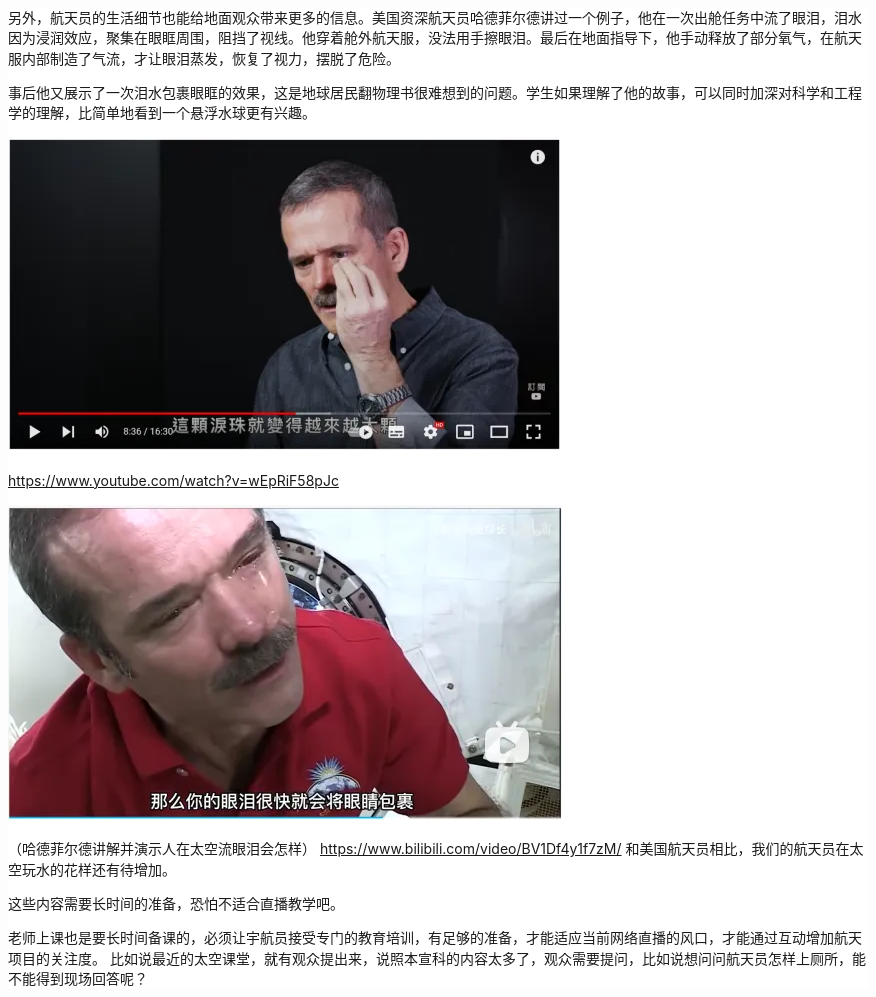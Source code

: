 
另外，航天员的生活细节也能给地面观众带来更多的信息。美国资深航天员哈德菲尔德讲过一个例子，他在一次出舱任务中流了眼泪，泪水因为浸润效应，聚集在眼眶周围，阻挡了视线。他穿着舱外航天服，没法用手擦眼泪。最后在地面指导下，他手动释放了部分氧气，在航天服内部制造了气流，才让眼泪蒸发，恢复了视力，摆脱了危险。


事后他又展示了一次泪水包裹眼眶的效果，这是地球居民翻物理书很难想到的问题。学生如果理解了他的故事，可以同时加深对科学和工程学的理解，比简单地看到一个悬浮水球更有兴趣。

![](/images/btnews/0501_0600/0525/09f51f0f-9a6d-4abd-93d0-d49001f76bdf.webp)

https://www.youtube.com/watch?v=wEpRiF58pJc

![](/images/btnews/0501_0600/0525/30095740-1845-4562-902f-4dd81c205384.webp)


（哈德菲尔德讲解并演示人在太空流眼泪会怎样）
https://www.bilibili.com/video/BV1Df4y1f7zM/
和美国航天员相比，我们的航天员在太空玩水的花样还有待增加。


这些内容需要长时间的准备，恐怕不适合直播教学吧。


老师上课也是要长时间备课的，必须让宇航员接受专门的教育培训，有足够的准备，才能适应当前网络直播的风口，才能通过互动增加航天项目的关注度。
比如说最近的太空课堂，就有观众提出来，说照本宣科的内容太多了，观众需要提问，比如说想问问航天员怎样上厕所，能不能得到现场回答呢？
